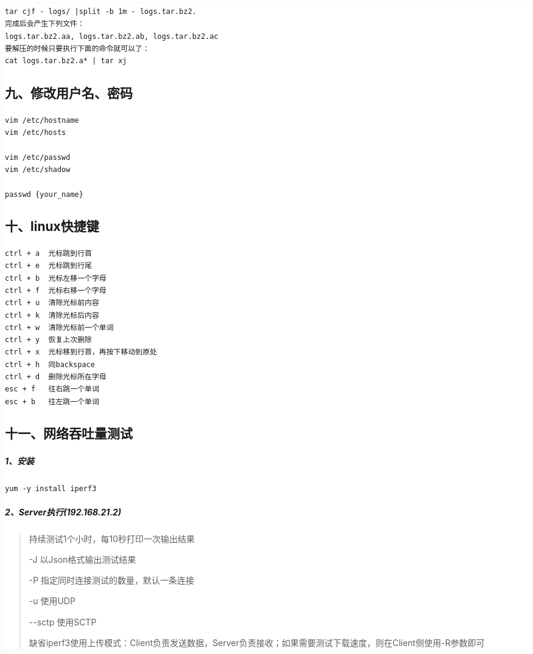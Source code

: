 ```
tar cjf - logs/ |split -b 1m - logs.tar.bz2.
完成后会产生下列文件：
logs.tar.bz2.aa, logs.tar.bz2.ab, logs.tar.bz2.ac
要解压的时候只要执行下面的命令就可以了：
cat logs.tar.bz2.a* | tar xj
```

## 九、修改用户名、密码

```
vim /etc/hostname
vim /etc/hosts

vim /etc/passwd
vim /etc/shadow

passwd {your_name}
```

## 十、linux快捷键

```
ctrl + a  光标跳到行首
ctrl + e  光标跳到行尾
ctrl + b  光标左移一个字母
ctrl + f  光标右移一个字母
ctrl + u  清除光标前内容
ctrl + k  清除光标后内容
ctrl + w  清除光标前一个单词
ctrl + y  恢复上次删除
ctrl + x  光标移到行首，再按下移动到原处
ctrl + h  同backspace
ctrl + d  删除光标所在字母
esc + f   往右跳一个单词
esc + b   往左跳一个单词
```

## 十一、网络吞吐量测试

##### 1、安装

```
yum -y install iperf3
```

##### 2、Server执行(192.168.21.2)

> 持续测试1个小时，每10秒打印一次输出结果   
>
> -J 以Json格式输出测试结果
>
> -P 指定同时连接测试的数量，默认一条连接
>
> -u 使用UDP
>
> --sctp 使用SCTP
>
> 缺省iperf3使用上传模式：Client负责发送数据，Server负责接收；如果需要测试下载速度，则在Client侧使用-R参数即可
